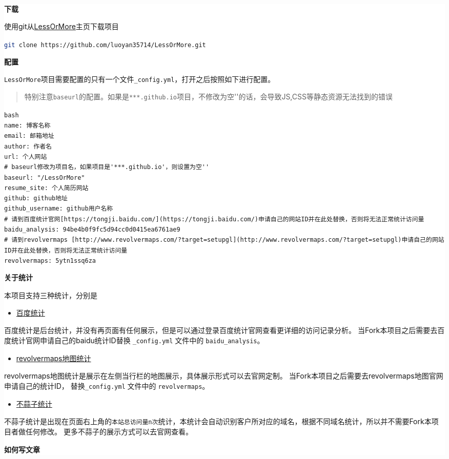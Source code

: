 **下载**

使用git从[LessOrMore](https://github.com/luoyan35714/LessOrMore.git)主页下载项目

``` bash
git clone https://github.com/luoyan35714/LessOrMore.git
```

**配置**

`LessOrMore`项目需要配置的只有一个文件`_config.yml`，打开之后按照如下进行配置。

> 特别注意`baseurl`的配置。如果是`***.github.io`项目，不修改为空''的话，会导致JS,CSS等静态资源无法找到的错误


    bash
    name: 博客名称
    email: 邮箱地址
    author: 作者名
    url: 个人网站
    # baseurl修改为项目名，如果项目是'***.github.io'，则设置为空''
    baseurl: "/LessOrMore"
    resume_site: 个人简历网站
    github: github地址
    github_username: github用户名称
    # 请到百度统计官网[https://tongji.baidu.com/](https://tongji.baidu.com/)申请自己的网站ID并在此处替换，否则将无法正常统计访问量
    baidu_analysis: 94be4b0f9fc5d94cc0d0415ea6761ae9
    # 请到revolvermaps [http://www.revolvermaps.com/?target=setupgl](http://www.revolvermaps.com/?target=setupgl)申请自己的网站ID并在此处替换，否则将无法正常统计访问量
    revolvermaps: 5ytn1ssq6za
    

**关于统计**

本项目支持三种统计，分别是

+ [百度统计](https://tongji.baidu.com)

百度统计是后台统计，并没有再页面有任何展示，但是可以通过登录百度统计官网查看更详细的访问记录分析。
当Fork本项目之后需要去百度统计官网申请自己的baidu统计ID替换 `_config.yml` 文件中的 `baidu_analysis`。

+ [revolvermaps地图统计](http://www.revolvermaps.com/)

revolvermaps地图统计是展示在左侧当行栏的地图展示，具体展示形式可以去官网定制。
当Fork本项目之后需要去revolvermaps地图官网申请自己的统计ID， 替换`_config.yml` 文件中的 `revolvermaps`。

+ [不蒜子统计](http://busuanzi.ibruce.info/)

不蒜子统计是出现在页面右上角的`本站总访问量n次`统计，本统计会自动识别客户所对应的域名，根据不同域名统计，所以并不需要Fork本项目者做任何修改。
更多不蒜子的展示方式可以去官网查看。


**如何写文章**
